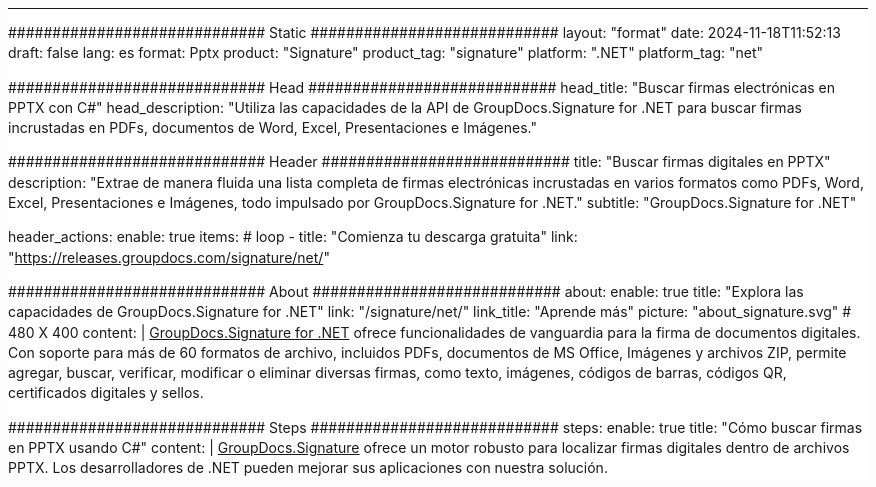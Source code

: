 



---
############################# Static ############################
layout: "format"
date:  2024-11-18T11:52:13
draft: false
lang: es
format: Pptx
product: "Signature"
product_tag: "signature"
platform: ".NET"
platform_tag: "net"

############################# Head ############################
head_title: "Buscar firmas electrónicas en PPTX con C#"
head_description: "Utiliza las capacidades de la API de GroupDocs.Signature for .NET para buscar firmas incrustadas en PDFs, documentos de Word, Excel, Presentaciones e Imágenes."

############################# Header ############################
title: "Buscar firmas digitales en PPTX" 
description: "Extrae de manera fluida una lista completa de firmas electrónicas incrustadas en varios formatos como PDFs, Word, Excel, Presentaciones e Imágenes, todo impulsado por GroupDocs.Signature for .NET."
subtitle: "GroupDocs.Signature for .NET" 

header_actions:
  enable: true
  items:
    #  loop
    - title: "Comienza tu descarga gratuita"
      link: "https://releases.groupdocs.com/signature/net/"
      
############################# About ############################
about:
    enable: true
    title: "Explora las capacidades de GroupDocs.Signature for .NET"
    link: "/signature/net/"
    link_title: "Aprende más"
    picture: "about_signature.svg" # 480 X 400
    content: |
       [GroupDocs.Signature for .NET](/signature/net/) ofrece funcionalidades de vanguardia para la firma de documentos digitales. Con soporte para más de 60 formatos de archivo, incluidos PDFs, documentos de MS Office, Imágenes y archivos ZIP, permite agregar, buscar, verificar, modificar o eliminar diversas firmas, como texto, imágenes, códigos de barras, códigos QR, certificados digitales y sellos.

############################# Steps ############################
steps:
    enable: true
    title: "Cómo buscar firmas en PPTX usando C#"
    content: |
      [GroupDocs.Signature](/signature/net/) ofrece un motor robusto para localizar firmas digitales dentro de archivos PPTX. Los desarrolladores de .NET pueden mejorar sus aplicaciones con nuestra solución.
      